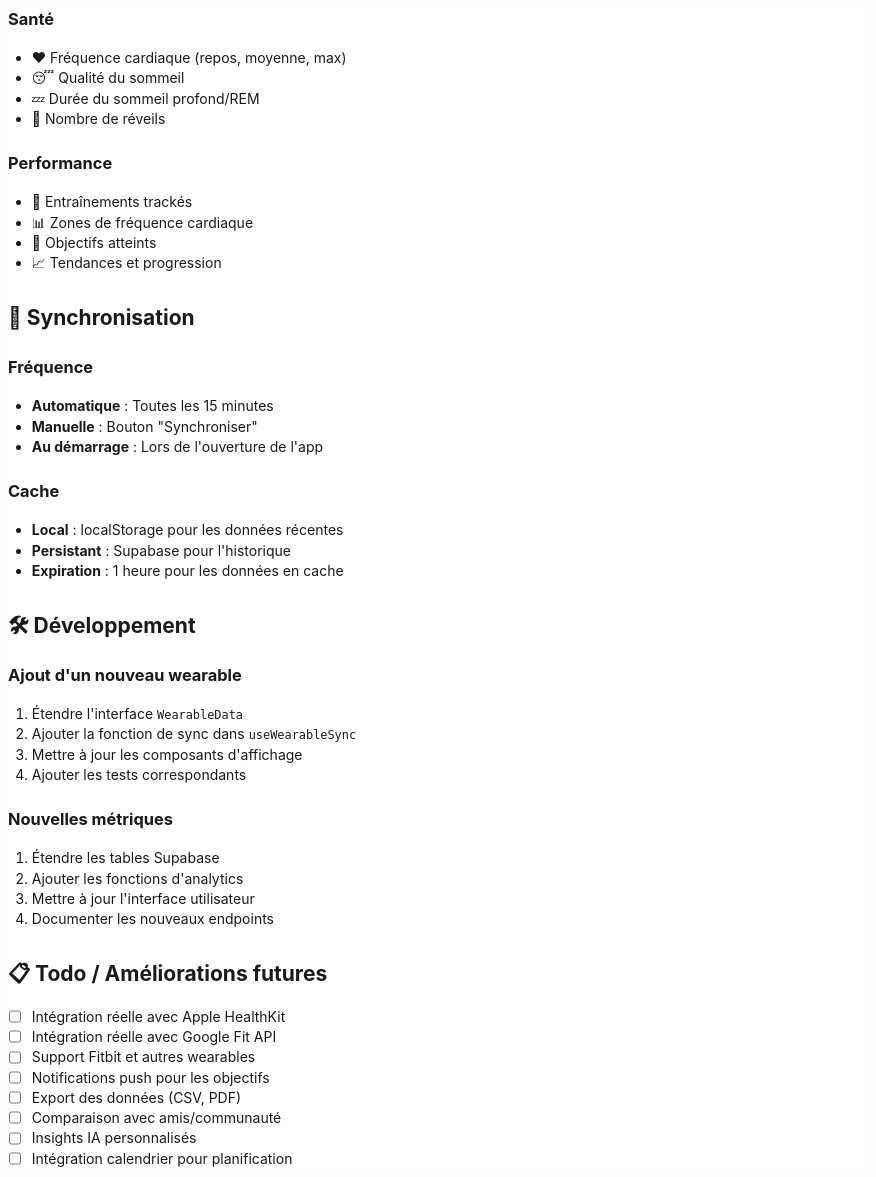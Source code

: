 ### Santé
- ❤️ Fréquence cardiaque (repos, moyenne, max)
- 😴 Qualité du sommeil
- 💤 Durée du sommeil profond/REM
- 🌙 Nombre de réveils

### Performance
- 🏃 Entraînements trackés
- 📊 Zones de fréquence cardiaque
- 🎯 Objectifs atteints
- 📈 Tendances et progression

## 🔄 Synchronisation

### Fréquence
- **Automatique** : Toutes les 15 minutes
- **Manuelle** : Bouton "Synchroniser"
- **Au démarrage** : Lors de l'ouverture de l'app

### Cache
- **Local** : localStorage pour les données récentes
- **Persistant** : Supabase pour l'historique
- **Expiration** : 1 heure pour les données en cache

## 🛠️ Développement

### Ajout d'un nouveau wearable
1. Étendre l'interface `WearableData`
2. Ajouter la fonction de sync dans `useWearableSync`
3. Mettre à jour les composants d'affichage
4. Ajouter les tests correspondants

### Nouvelles métriques
1. Étendre les tables Supabase
2. Ajouter les fonctions d'analytics
3. Mettre à jour l'interface utilisateur
4. Documenter les nouveaux endpoints

## 📋 Todo / Améliorations futures

- [ ] Intégration réelle avec Apple HealthKit
- [ ] Intégration réelle avec Google Fit API
- [ ] Support Fitbit et autres wearables
- [ ] Notifications push pour les objectifs
- [ ] Export des données (CSV, PDF)
- [ ] Comparaison avec amis/communauté
- [ ] Insights IA personnalisés
- [ ] Intégration calendrier pour planification
